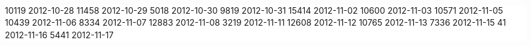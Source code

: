    <td style="text-align:right;"> 10119 </td>
  </tr>
  <tr>
   <td style="text-align:left;"> 2012-10-28 </td>
   <td style="text-align:right;"> 11458 </td>
  </tr>
  <tr>
   <td style="text-align:left;"> 2012-10-29 </td>
   <td style="text-align:right;"> 5018 </td>
  </tr>
  <tr>
   <td style="text-align:left;"> 2012-10-30 </td>
   <td style="text-align:right;"> 9819 </td>
  </tr>
  <tr>
   <td style="text-align:left;"> 2012-10-31 </td>
   <td style="text-align:right;"> 15414 </td>
  </tr>
  <tr>
   <td style="text-align:left;"> 2012-11-02 </td>
   <td style="text-align:right;"> 10600 </td>
  </tr>
  <tr>
   <td style="text-align:left;"> 2012-11-03 </td>
   <td style="text-align:right;"> 10571 </td>
  </tr>
  <tr>
   <td style="text-align:left;"> 2012-11-05 </td>
   <td style="text-align:right;"> 10439 </td>
  </tr>
  <tr>
   <td style="text-align:left;"> 2012-11-06 </td>
   <td style="text-align:right;"> 8334 </td>
  </tr>
  <tr>
   <td style="text-align:left;"> 2012-11-07 </td>
   <td style="text-align:right;"> 12883 </td>
  </tr>
  <tr>
   <td style="text-align:left;"> 2012-11-08 </td>
   <td style="text-align:right;"> 3219 </td>
  </tr>
  <tr>
   <td style="text-align:left;"> 2012-11-11 </td>
   <td style="text-align:right;"> 12608 </td>
  </tr>
  <tr>
   <td style="text-align:left;"> 2012-11-12 </td>
   <td style="text-align:right;"> 10765 </td>
  </tr>
  <tr>
   <td style="text-align:left;"> 2012-11-13 </td>
   <td style="text-align:right;"> 7336 </td>
  </tr>
  <tr>
   <td style="text-align:left;"> 2012-11-15 </td>
   <td style="text-align:right;"> 41 </td>
  </tr>
  <tr>
   <td style="text-align:left;"> 2012-11-16 </td>
   <td style="text-align:right;"> 5441 </td>
  </tr>
  <tr>
   <td style="text-align:left;"> 2012-11-17 </td>